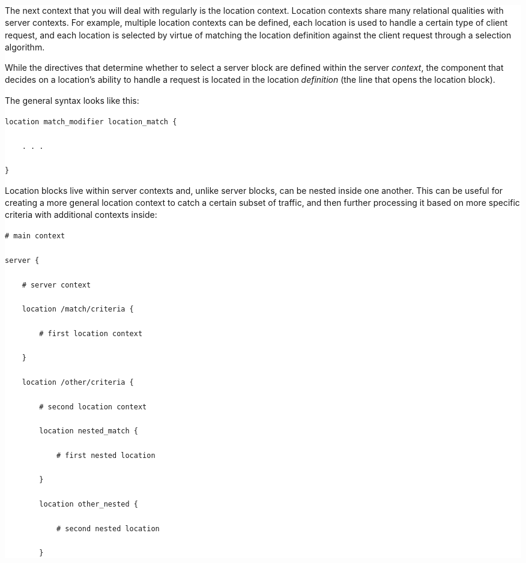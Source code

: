 The next context that you will deal with regularly is the location context. Location contexts share many relational qualities with server contexts. For example, multiple location contexts can be defined, each location is used to handle a certain type of client request, and each location is selected by virtue of matching the location definition against the client request through a selection algorithm.

While the directives that determine whether to select a server block are defined within the server _context_, the component that decides on a location’s ability to handle a request is located in the location _definition_ (the line that opens the location block).

The general syntax looks like this:

    location match_modifier location_match {
    
        . . .
    
    }

Location blocks live within server contexts and, unlike server blocks, can be nested inside one another. This can be useful for creating a more general location context to catch a certain subset of traffic, and then further processing it based on more specific criteria with additional contexts inside:

    # main context
    
    server {
    
        # server context
    
        location /match/criteria {
    
            # first location context
    
        }
    
        location /other/criteria {
    
            # second location context
    
            location nested_match {
    
                # first nested location
    
            }
    
            location other_nested {
    
                # second nested location
    
            }
    